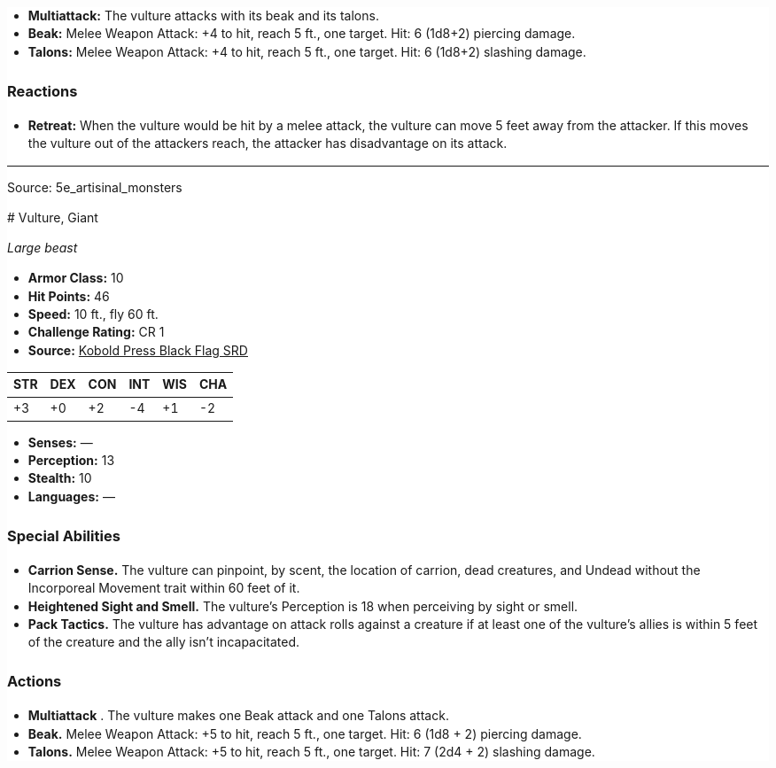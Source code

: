 - **Multiattack:** The vulture attacks with its beak and its talons.
- **Beak:** Melee Weapon Attack: +4 to hit, reach 5 ft., one target. Hit: 6 (1d8+2) piercing damage.
- **Talons:** Melee Weapon Attack: +4 to hit, reach 5 ft., one target. Hit: 6 (1d8+2) slashing damage.

### Reactions

- **Retreat:** When the vulture would be hit by a melee attack, the vulture can move 5 feet away from the attacker. If this moves the vulture out of the attackers reach, the attacker has disadvantage on its attack.


</statblock>




---

Source: 5e_artisinal_monsters

<statblock>
# Vulture, Giant

*Large beast*

- **Armor Class:** 10
- **Hit Points:** 46
- **Speed:** 10 ft., fly 60 ft.
- **Challenge Rating:** CR 1
- **Source:** [Kobold Press Black Flag SRD](https://koboldpress.com/black-flag-roleplaying/)

| STR | DEX | CON | INT | WIS | CHA |
| --- | --- | --- | --- | --- | --- |
| +3 | +0 | +2 | -4 | +1 | -2 |

- **Senses:** —
- **Perception:** 13
- **Stealth:** 10
- **Languages:** —

### Special Abilities

- **Carrion Sense.** The vulture can pinpoint, by scent, the location of carrion, dead creatures, and Undead without the Incorporeal Movement trait within 60 feet of it.
- **Heightened Sight and Smell.** The vulture’s Perception is 18 when perceiving by sight or smell.
- **Pack Tactics.** The vulture has advantage on attack rolls against a creature if at least one of the vulture’s allies is within 5 feet of the creature and the ally isn’t incapacitated.

### Actions

- **Multiattack** . The vulture makes one Beak attack and one Talons attack.
- **Beak.** Melee Weapon Attack: +5 to hit, reach 5 ft., one target. Hit: 6 (1d8 + 2) piercing damage.
- **Talons.** Melee Weapon Attack: +5 to hit, reach 5 ft., one target. Hit: 7 (2d4 + 2) slashing damage.
